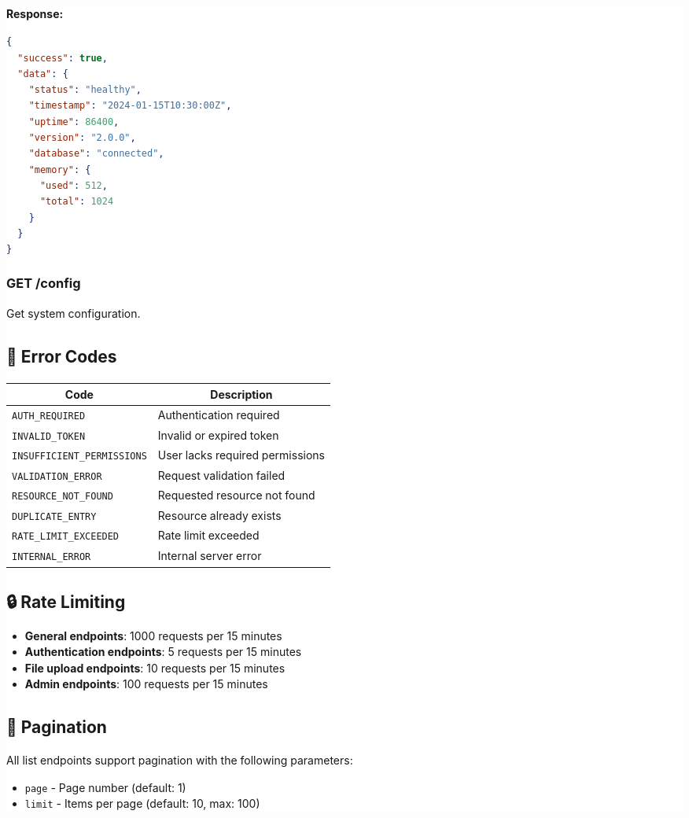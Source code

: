 **Response:**
```json
{
  "success": true,
  "data": {
    "status": "healthy",
    "timestamp": "2024-01-15T10:30:00Z",
    "uptime": 86400,
    "version": "2.0.0",
    "database": "connected",
    "memory": {
      "used": 512,
      "total": 1024
    }
  }
}
```

### GET /config
Get system configuration.

## 📄 Error Codes

| Code | Description |
|------|-------------|
| `AUTH_REQUIRED` | Authentication required |
| `INVALID_TOKEN` | Invalid or expired token |
| `INSUFFICIENT_PERMISSIONS` | User lacks required permissions |
| `VALIDATION_ERROR` | Request validation failed |
| `RESOURCE_NOT_FOUND` | Requested resource not found |
| `DUPLICATE_ENTRY` | Resource already exists |
| `RATE_LIMIT_EXCEEDED` | Rate limit exceeded |
| `INTERNAL_ERROR` | Internal server error |

## 🔒 Rate Limiting

- **General endpoints**: 1000 requests per 15 minutes
- **Authentication endpoints**: 5 requests per 15 minutes
- **File upload endpoints**: 10 requests per 15 minutes
- **Admin endpoints**: 100 requests per 15 minutes

## 📝 Pagination

All list endpoints support pagination with the following parameters:

- `page` - Page number (default: 1)
- `limit` - Items per page (default: 10, max: 100)
